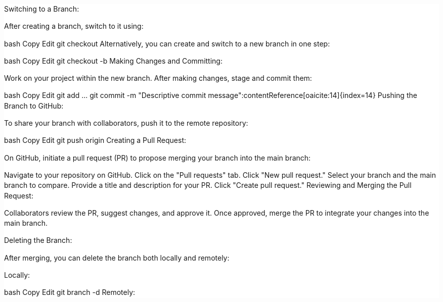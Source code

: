 Switching to a Branch:

After creating a branch, switch to it using:​

bash
Copy
Edit
git checkout <branch-name>
Alternatively, you can create and switch to a new branch in one step:​

bash
Copy
Edit
git checkout -b <branch-name>
Making Changes and Committing:

Work on your project within the new branch. After making changes, stage and commit them:​

bash
Copy
Edit
git add <file1> <file2> ...
git commit -m "Descriptive commit message"&#8203;:contentReference[oaicite:14]{index=14}
Pushing the Branch to GitHub:

To share your branch with collaborators, push it to the remote repository:​

bash
Copy
Edit
git push origin <branch-name>
Creating a Pull Request:

On GitHub, initiate a pull request (PR) to propose merging your branch into the main branch:​

Navigate to your repository on GitHub.​
Click on the "Pull requests" tab.​
Click "New pull request."​
Select your branch and the main branch to compare.​
Provide a title and description for your PR.​
Click "Create pull request."​
Reviewing and Merging the Pull Request:

Collaborators review the PR, suggest changes, and approve it. Once approved, merge the PR to integrate your changes into the main branch.​

Deleting the Branch:

After merging, you can delete the branch both locally and remotely:​

Locally:​

bash
Copy
Edit
git branch -d <branch-name>
Remotely:​
